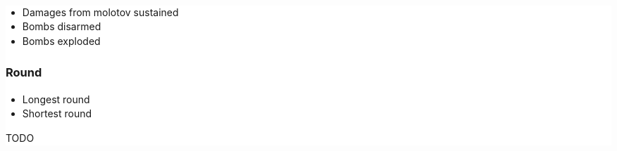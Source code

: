 - Damages from molotov sustained
- Bombs disarmed
- Bombs exploded


### Round

- Longest round
- Shortest round

TODO
